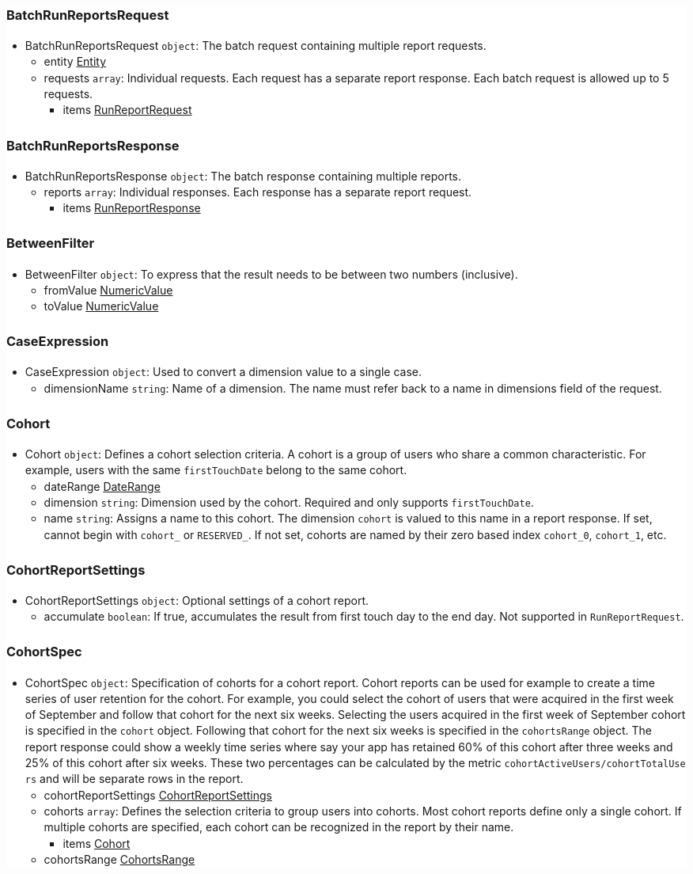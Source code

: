 ### BatchRunReportsRequest
* BatchRunReportsRequest `object`: The batch request containing multiple report requests.
  * entity [Entity](#entity)
  * requests `array`: Individual requests. Each request has a separate report response. Each batch request is allowed up to 5 requests.
    * items [RunReportRequest](#runreportrequest)

### BatchRunReportsResponse
* BatchRunReportsResponse `object`: The batch response containing multiple reports.
  * reports `array`: Individual responses. Each response has a separate report request.
    * items [RunReportResponse](#runreportresponse)

### BetweenFilter
* BetweenFilter `object`: To express that the result needs to be between two numbers (inclusive).
  * fromValue [NumericValue](#numericvalue)
  * toValue [NumericValue](#numericvalue)

### CaseExpression
* CaseExpression `object`: Used to convert a dimension value to a single case.
  * dimensionName `string`: Name of a dimension. The name must refer back to a name in dimensions field of the request.

### Cohort
* Cohort `object`: Defines a cohort selection criteria. A cohort is a group of users who share a common characteristic. For example, users with the same `firstTouchDate` belong to the same cohort.
  * dateRange [DateRange](#daterange)
  * dimension `string`: Dimension used by the cohort. Required and only supports `firstTouchDate`.
  * name `string`: Assigns a name to this cohort. The dimension `cohort` is valued to this name in a report response. If set, cannot begin with `cohort_` or `RESERVED_`. If not set, cohorts are named by their zero based index `cohort_0`, `cohort_1`, etc.

### CohortReportSettings
* CohortReportSettings `object`: Optional settings of a cohort report.
  * accumulate `boolean`: If true, accumulates the result from first touch day to the end day. Not supported in `RunReportRequest`.

### CohortSpec
* CohortSpec `object`: Specification of cohorts for a cohort report. Cohort reports can be used for example to create a time series of user retention for the cohort. For example, you could select the cohort of users that were acquired in the first week of September and follow that cohort for the next six weeks. Selecting the users acquired in the first week of September cohort is specified in the `cohort` object. Following that cohort for the next six weeks is specified in the `cohortsRange` object. The report response could show a weekly time series where say your app has retained 60% of this cohort after three weeks and 25% of this cohort after six weeks. These two percentages can be calculated by the metric `cohortActiveUsers/cohortTotalUsers` and will be separate rows in the report.
  * cohortReportSettings [CohortReportSettings](#cohortreportsettings)
  * cohorts `array`: Defines the selection criteria to group users into cohorts. Most cohort reports define only a single cohort. If multiple cohorts are specified, each cohort can be recognized in the report by their name.
    * items [Cohort](#cohort)
  * cohortsRange [CohortsRange](#cohortsrange)
